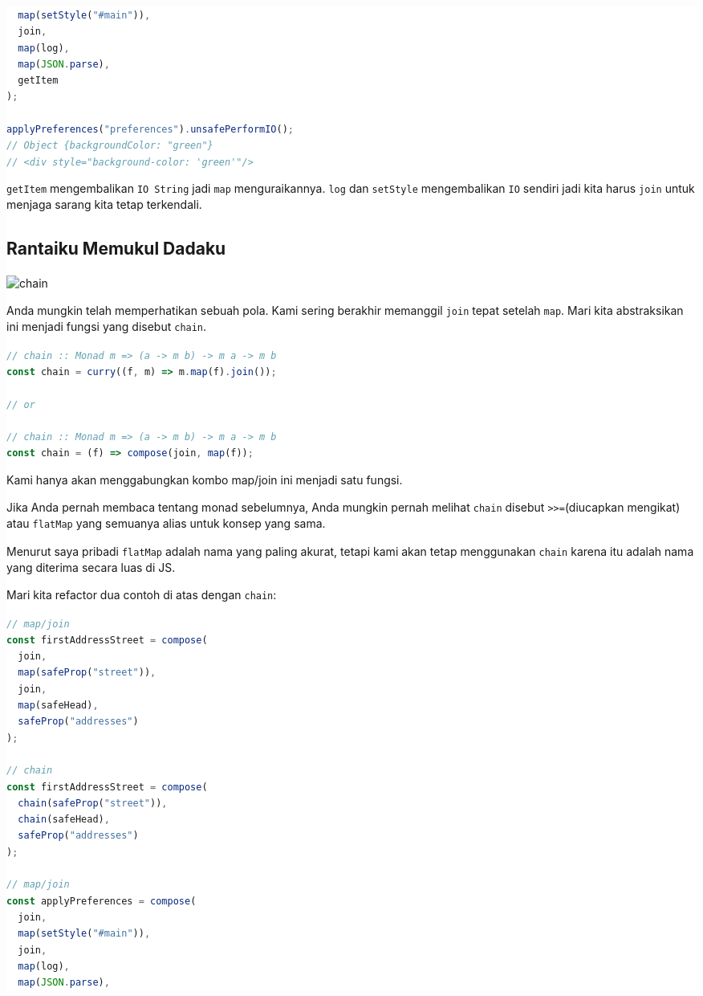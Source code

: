 ```js
  map(setStyle("#main")),
  join,
  map(log),
  map(JSON.parse),
  getItem
);

applyPreferences("preferences").unsafePerformIO();
// Object {backgroundColor: "green"}
// <div style="background-color: 'green'"/>
```

`getItem` mengembalikan `IO String` jadi `map` menguraikannya. `log` dan `setStyle` mengembalikan `IO` sendiri jadi kita harus `join` untuk menjaga sarang kita tetap terkendali.

## Rantaiku Memukul Dadaku

<img src="images/chain.jpg" alt="chain" />

Anda mungkin telah memperhatikan sebuah pola. Kami sering berakhir memanggil `join` tepat setelah `map`. Mari kita abstraksikan ini menjadi fungsi yang disebut `chain`.

```js
// chain :: Monad m => (a -> m b) -> m a -> m b
const chain = curry((f, m) => m.map(f).join());

// or

// chain :: Monad m => (a -> m b) -> m a -> m b
const chain = (f) => compose(join, map(f));
```

Kami hanya akan menggabungkan kombo map/join ini menjadi satu fungsi.

Jika Anda pernah membaca tentang monad sebelumnya, Anda mungkin pernah melihat `chain` disebut `>>=`(diucapkan mengikat) atau `flatMap` yang semuanya alias untuk konsep yang sama.

Menurut saya pribadi `flatMap` adalah nama yang paling akurat, tetapi kami akan tetap menggunakan `chain` karena itu adalah nama yang diterima secara luas di JS.

Mari kita refactor dua contoh di atas dengan `chain`:

```js
// map/join
const firstAddressStreet = compose(
  join,
  map(safeProp("street")),
  join,
  map(safeHead),
  safeProp("addresses")
);

// chain
const firstAddressStreet = compose(
  chain(safeProp("street")),
  chain(safeHead),
  safeProp("addresses")
);

// map/join
const applyPreferences = compose(
  join,
  map(setStyle("#main")),
  join,
  map(log),
  map(JSON.parse),
```